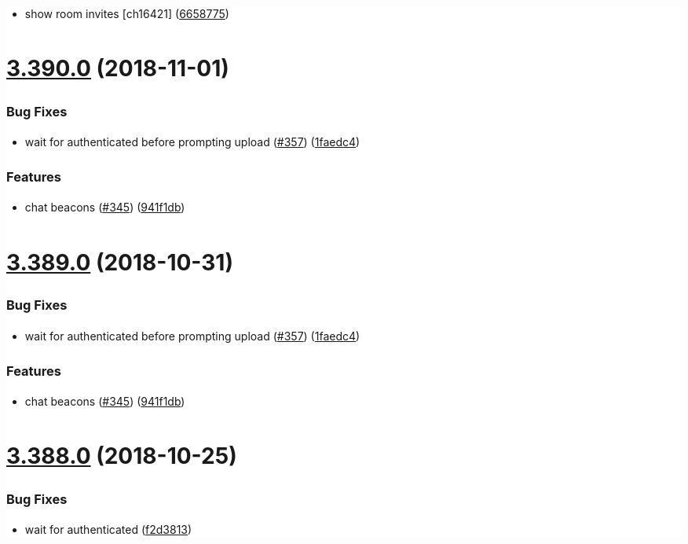 * show room invites [ch16421] ([6658775](https://github.com/PeerioTechnologies/peerio-mobile/commit/6658775))



<a name="3.390.0"></a>
# [3.390.0](https://github.com/PeerioTechnologies/peerio-mobile/compare/v3.385.0...v3.390.0) (2018-11-01)


### Bug Fixes

* wait for authenticated before prompting upload ([#357](https://github.com/PeerioTechnologies/peerio-mobile/issues/357)) ([1faedc4](https://github.com/PeerioTechnologies/peerio-mobile/commit/1faedc4))


### Features

* chat beacons ([#345](https://github.com/PeerioTechnologies/peerio-mobile/issues/345)) ([941f1db](https://github.com/PeerioTechnologies/peerio-mobile/commit/941f1db))



<a name="3.389.0"></a>
# [3.389.0](https://github.com/PeerioTechnologies/peerio-mobile/compare/v3.385.0...v3.389.0) (2018-10-31)


### Bug Fixes

* wait for authenticated before prompting upload ([#357](https://github.com/PeerioTechnologies/peerio-mobile/issues/357)) ([1faedc4](https://github.com/PeerioTechnologies/peerio-mobile/commit/1faedc4))


### Features

* chat beacons ([#345](https://github.com/PeerioTechnologies/peerio-mobile/issues/345)) ([941f1db](https://github.com/PeerioTechnologies/peerio-mobile/commit/941f1db))



<a name="3.388.0"></a>
# [3.388.0](https://github.com/PeerioTechnologies/peerio-mobile/compare/v3.385.0...v3.388.0) (2018-10-25)


### Bug Fixes

* wait for authenticated ([f2d3813](https://github.com/PeerioTechnologies/peerio-mobile/commit/f2d3813))

